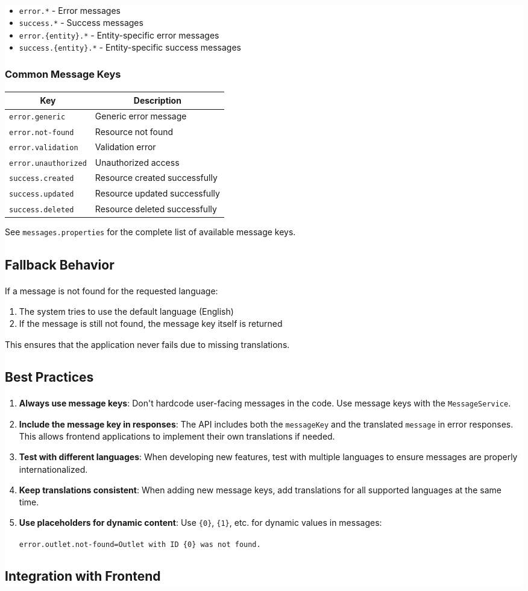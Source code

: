 - `error.*` - Error messages
- `success.*` - Success messages
- `error.{entity}.*` - Entity-specific error messages
- `success.{entity}.*` - Entity-specific success messages

### Common Message Keys

| Key | Description |
|-----|-------------|
| `error.generic` | Generic error message |
| `error.not-found` | Resource not found |
| `error.validation` | Validation error |
| `error.unauthorized` | Unauthorized access |
| `success.created` | Resource created successfully |
| `success.updated` | Resource updated successfully |
| `success.deleted` | Resource deleted successfully |

See `messages.properties` for the complete list of available message keys.

## Fallback Behavior

If a message is not found for the requested language:

1. The system tries to use the default language (English)
2. If the message is still not found, the message key itself is returned

This ensures that the application never fails due to missing translations.

## Best Practices

1. **Always use message keys**: Don't hardcode user-facing messages in the code. Use message keys with the `MessageService`.

2. **Include the message key in responses**: The API includes both the `messageKey` and the translated `message` in error responses. This allows frontend applications to implement their own translations if needed.

3. **Test with different languages**: When developing new features, test with multiple languages to ensure messages are properly internationalized.

4. **Keep translations consistent**: When adding new message keys, add translations for all supported languages at the same time.

5. **Use placeholders for dynamic content**: Use `{0}`, `{1}`, etc. for dynamic values in messages:
   ```properties
   error.outlet.not-found=Outlet with ID {0} was not found.
   ```

## Integration with Frontend
